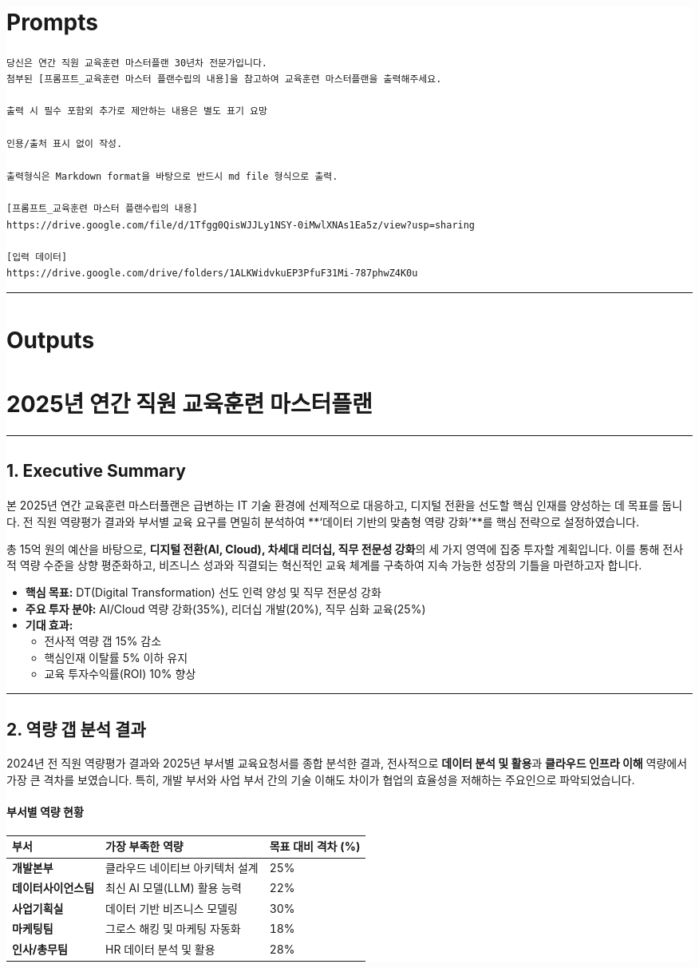 # Prompts

```
당신은 연간 직원 교육훈련 마스터플랜 30년차 전문가입니다. 
첨부된 [프롬프트_교육훈련 마스터 플랜수립의 내용]을 참고하여 교육훈련 마스터플랜을 출력해주세요.

출력 시 필수 포함외 추가로 제안하는 내용은 별도 표기 요망

인용/출처 표시 없이 작성.

출력형식은 Markdown format을 바탕으로 반드시 md file 형식으로 출력. 

[프롬프트_교육훈련 마스터 플랜수립의 내용]
https://drive.google.com/file/d/1Tfgg0QisWJJLy1NSY-0iMwlXNAs1Ea5z/view?usp=sharing

[입력 데이터]
https://drive.google.com/drive/folders/1ALKWidvkuEP3PfuF31Mi-787phwZ4K0u

```
---
# Outputs

# 2025년 연간 직원 교육훈련 마스터플랜

---

## 1. Executive Summary

본 2025년 연간 교육훈련 마스터플랜은 급변하는 IT 기술 환경에 선제적으로 대응하고, 디지털 전환을 선도할 핵심 인재를 양성하는 데 목표를 둡니다. 전 직원 역량평가 결과와 부서별 교육 요구를 면밀히 분석하여 **‘데이터 기반의 맞춤형 역량 강화’**를 핵심 전략으로 설정하였습니다.

총 15억 원의 예산을 바탕으로, **디지털 전환(AI, Cloud), 차세대 리더십, 직무 전문성 강화**의 세 가지 영역에 집중 투자할 계획입니다. 이를 통해 전사적 역량 수준을 상향 평준화하고, 비즈니스 성과와 직결되는 혁신적인 교육 체계를 구축하여 지속 가능한 성장의 기틀을 마련하고자 합니다.

- **핵심 목표:** DT(Digital Transformation) 선도 인력 양성 및 직무 전문성 강화
- **주요 투자 분야:** AI/Cloud 역량 강화(35%), 리더십 개발(20%), 직무 심화 교육(25%)
- **기대 효과:**
  - 전사적 역량 갭 15% 감소
  - 핵심인재 이탈률 5% 이하 유지
  - 교육 투자수익률(ROI) 10% 향상

---

## 2. 역량 갭 분석 결과

2024년 전 직원 역량평가 결과와 2025년 부서별 교육요청서를 종합 분석한 결과, 전사적으로 **데이터 분석 및 활용**과 **클라우드 인프라 이해** 역량에서 가장 큰 격차를 보였습니다. 특히, 개발 부서와 사업 부서 간의 기술 이해도 차이가 협업의 효율성을 저해하는 주요인으로 파악되었습니다.

#### 부서별 역량 현황
| 부서 | 가장 부족한 역량 | 목표 대비 격차 (%) |
| :--- | :--- | :--- |
| **개발본부** | 클라우드 네이티브 아키텍처 설계 | 25% |
| **데이터사이언스팀** | 최신 AI 모델(LLM) 활용 능력 | 22% |
| **사업기획실** | 데이터 기반 비즈니스 모델링 | 30% |
| **마케팅팀** | 그로스 해킹 및 마케팅 자동화 | 18% |
| **인사/총무팀** | HR 데이터 분석 및 활용 | 28% |
